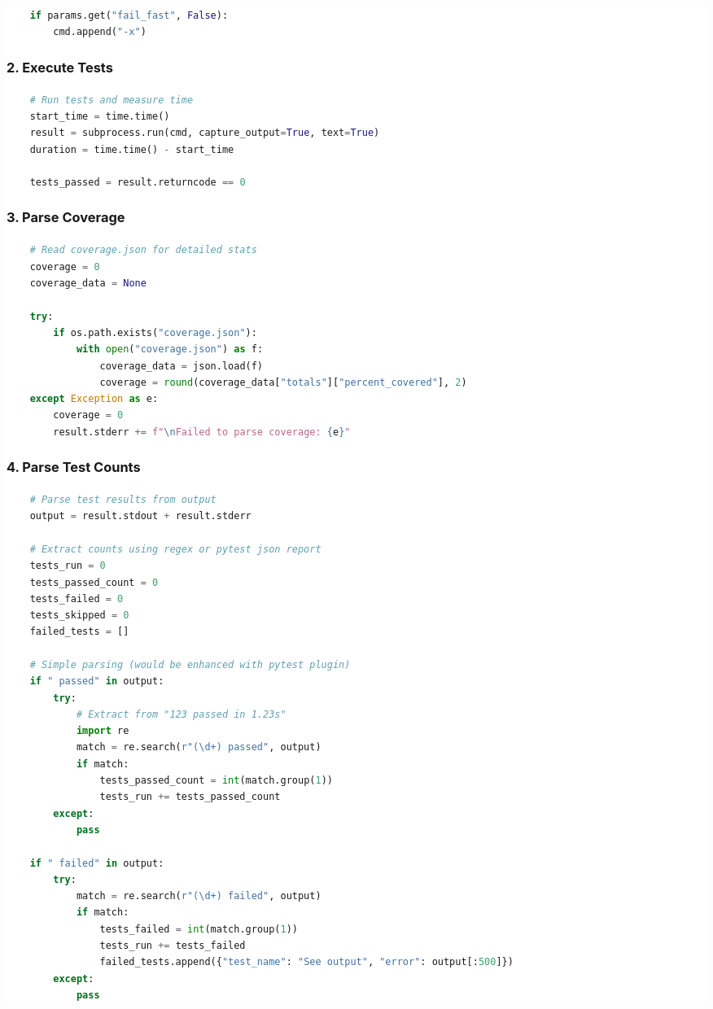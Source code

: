 ```python
    if params.get("fail_fast", False):
        cmd.append("-x")
```

### 2. Execute Tests
```python
    # Run tests and measure time
    start_time = time.time()
    result = subprocess.run(cmd, capture_output=True, text=True)
    duration = time.time() - start_time

    tests_passed = result.returncode == 0
```

### 3. Parse Coverage
```python
    # Read coverage.json for detailed stats
    coverage = 0
    coverage_data = None

    try:
        if os.path.exists("coverage.json"):
            with open("coverage.json") as f:
                coverage_data = json.load(f)
                coverage = round(coverage_data["totals"]["percent_covered"], 2)
    except Exception as e:
        coverage = 0
        result.stderr += f"\nFailed to parse coverage: {e}"
```

### 4. Parse Test Counts
```python
    # Parse test results from output
    output = result.stdout + result.stderr

    # Extract counts using regex or pytest json report
    tests_run = 0
    tests_passed_count = 0
    tests_failed = 0
    tests_skipped = 0
    failed_tests = []

    # Simple parsing (would be enhanced with pytest plugin)
    if " passed" in output:
        try:
            # Extract from "123 passed in 1.23s"
            import re
            match = re.search(r"(\d+) passed", output)
            if match:
                tests_passed_count = int(match.group(1))
                tests_run += tests_passed_count
        except:
            pass

    if " failed" in output:
        try:
            match = re.search(r"(\d+) failed", output)
            if match:
                tests_failed = int(match.group(1))
                tests_run += tests_failed
                failed_tests.append({"test_name": "See output", "error": output[:500]})
        except:
            pass
```
